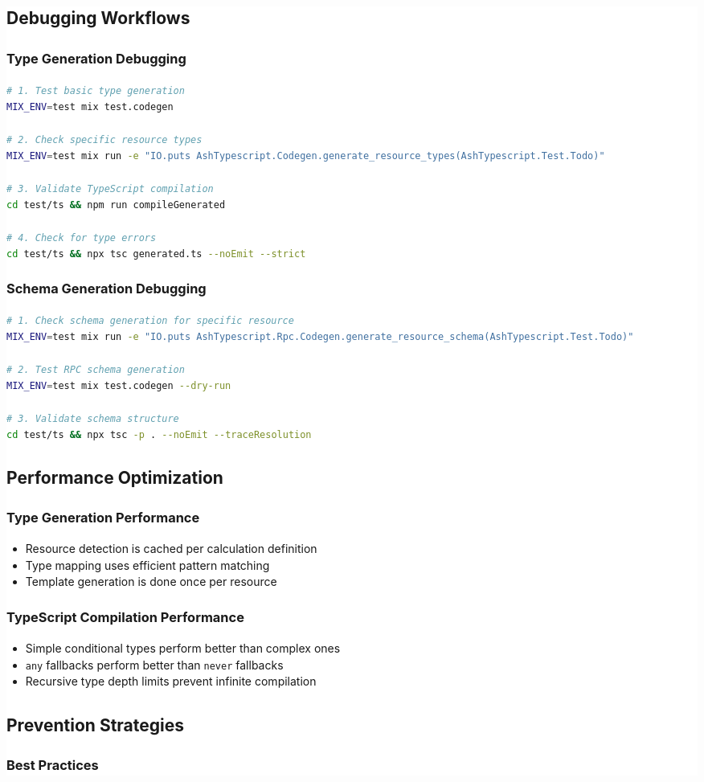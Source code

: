 ## Debugging Workflows

### Type Generation Debugging

```bash
# 1. Test basic type generation
MIX_ENV=test mix test.codegen

# 2. Check specific resource types
MIX_ENV=test mix run -e "IO.puts AshTypescript.Codegen.generate_resource_types(AshTypescript.Test.Todo)"

# 3. Validate TypeScript compilation
cd test/ts && npm run compileGenerated

# 4. Check for type errors
cd test/ts && npx tsc generated.ts --noEmit --strict
```

### Schema Generation Debugging

```bash
# 1. Check schema generation for specific resource
MIX_ENV=test mix run -e "IO.puts AshTypescript.Rpc.Codegen.generate_resource_schema(AshTypescript.Test.Todo)"

# 2. Test RPC schema generation
MIX_ENV=test mix test.codegen --dry-run

# 3. Validate schema structure
cd test/ts && npx tsc -p . --noEmit --traceResolution
```

## Performance Optimization

### Type Generation Performance

- Resource detection is cached per calculation definition
- Type mapping uses efficient pattern matching
- Template generation is done once per resource

### TypeScript Compilation Performance

- Simple conditional types perform better than complex ones
- `any` fallbacks perform better than `never` fallbacks
- Recursive type depth limits prevent infinite compilation

## Prevention Strategies

### Best Practices
